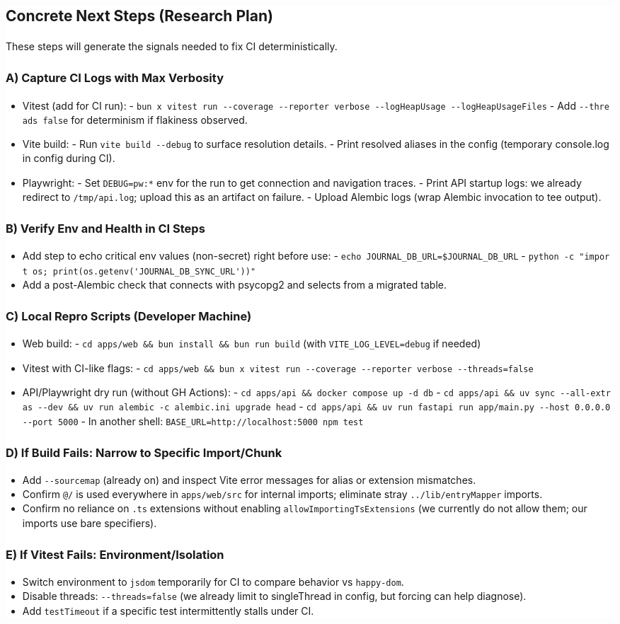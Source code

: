 ## Concrete Next Steps (Research Plan)

These steps will generate the signals needed to fix CI deterministically.

### A) Capture CI Logs with Max Verbosity

- Vitest (add for CI run):
  \- `bun x vitest run --coverage --reporter verbose --logHeapUsage --logHeapUsageFiles`
  \- Add `--threads false` for determinism if flakiness observed.

- Vite build:
  \- Run `vite build --debug` to surface resolution details.
  \- Print resolved aliases in the config (temporary console.log in config during CI).

- Playwright:
  \- Set `DEBUG=pw:*` env for the run to get connection and navigation traces.
  \- Print API startup logs: we already redirect to `/tmp/api.log`; upload this as an artifact on failure.
  \- Upload Alembic logs (wrap Alembic invocation to tee output).

### B) Verify Env and Health in CI Steps

- Add step to echo critical env values (non-secret) right before use:
  \- `echo JOURNAL_DB_URL=$JOURNAL_DB_URL`
  \- `python -c "import os; print(os.getenv('JOURNAL_DB_SYNC_URL'))"`
- Add a post-Alembic check that connects with psycopg2 and selects from a migrated table.

### C) Local Repro Scripts (Developer Machine)

- Web build:
  \- `cd apps/web && bun install && bun run build` (with `VITE_LOG_LEVEL=debug` if needed)

- Vitest with CI-like flags:
  \- `cd apps/web && bun x vitest run --coverage --reporter verbose --threads=false`

- API/Playwright dry run (without GH Actions):
  \- `cd apps/api && docker compose up -d db`
  \- `cd apps/api && uv sync --all-extras --dev && uv run alembic -c alembic.ini upgrade head`
  \- `cd apps/api && uv run fastapi run app/main.py --host 0.0.0.0 --port 5000`
  \- In another shell: `BASE_URL=http://localhost:5000 npm test`

### D) If Build Fails: Narrow to Specific Import/Chunk

- Add `--sourcemap` (already on) and inspect Vite error messages for alias or extension mismatches.
- Confirm `@/` is used everywhere in `apps/web/src` for internal imports; eliminate stray `../lib/entryMapper` imports.
- Confirm no reliance on `.ts` extensions without enabling `allowImportingTsExtensions` (we currently do not allow them; our imports use bare specifiers).

### E) If Vitest Fails: Environment/Isolation

- Switch environment to `jsdom` temporarily for CI to compare behavior vs `happy-dom`.
- Disable threads: `--threads=false` (we already limit to singleThread in config, but forcing can help diagnose).
- Add `testTimeout` if a specific test intermittently stalls under CI.
